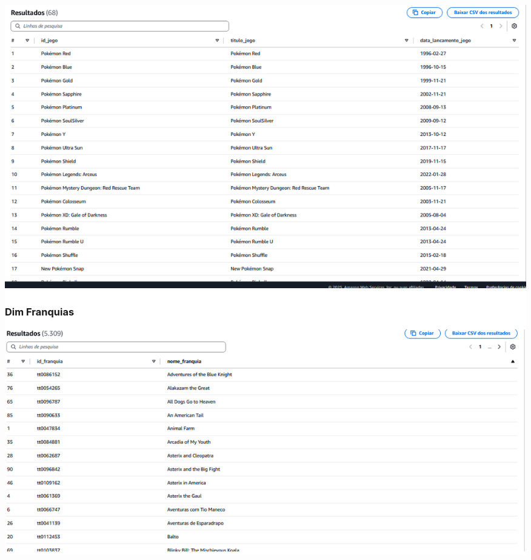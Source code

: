 ![dimjogos](../Evidencias/dim_jogos.png)

### Dim Franquias

![dimfranquias](../Evidencias/dim_franquias.png)


